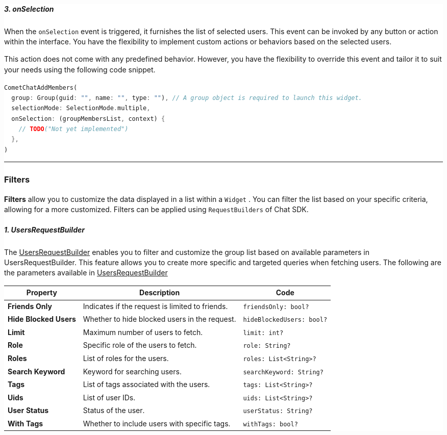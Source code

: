 ##### 3. onSelection

When the `onSelection` event is triggered, it furnishes the list of selected users. This event can be invoked by any button or action within the interface. You have the flexibility to implement custom actions or behaviors based on the selected users.

This action does not come with any predefined behavior. However, you have the flexibility to override this event and tailor it to suit your needs using the following code snippet.

<Tabs>

<TabItem value="Dart" label="Dart">

```dart
CometChatAddMembers(
  group: Group(guid: "", name: "", type: ""), // A group object is required to launch this widget.
  selectionMode: SelectionMode.multiple,
  onSelection: (groupMembersList, context) {
    // TODO("Not yet implemented")
  },
)
```

</TabItem>

</Tabs>

---

### Filters

**Filters** allow you to customize the data displayed in a list within a `Widget` . You can filter the list based on your specific criteria, allowing for a more customized. Filters can be applied using `RequestBuilders` of Chat SDK.

##### 1. UsersRequestBuilder

The [UsersRequestBuilder](/sdk/flutter/retrieve-users) enables you to filter and customize the group list based on available parameters in UsersRequestBuilder. This feature allows you to create more specific and targeted queries when fetching users. The following are the parameters available in [UsersRequestBuilder](/sdk/flutter/retrieve-users)

| Property               | Description                                     | Code                      |
| ---------------------- | ----------------------------------------------- | ------------------------- |
| **Friends Only**       | Indicates if the request is limited to friends. | `friendsOnly: bool?`      |
| **Hide Blocked Users** | Whether to hide blocked users in the request.   | `hideBlockedUsers: bool?` |
| **Limit**              | Maximum number of users to fetch.               | `limit: int?`             |
| **Role**               | Specific role of the users to fetch.            | `role: String?`           |
| **Roles**              | List of roles for the users.                    | `roles: List<String>?`    |
| **Search Keyword**     | Keyword for searching users.                    | `searchKeyword: String?`  |
| **Tags**               | List of tags associated with the users.         | `tags: List<String>?`     |
| **Uids**               | List of user IDs.                               | `uids: List<String>?`     |
| **User Status**        | Status of the user.                             | `userStatus: String?`     |
| **With Tags**          | Whether to include users with specific tags.    | `withTags: bool?`         |
